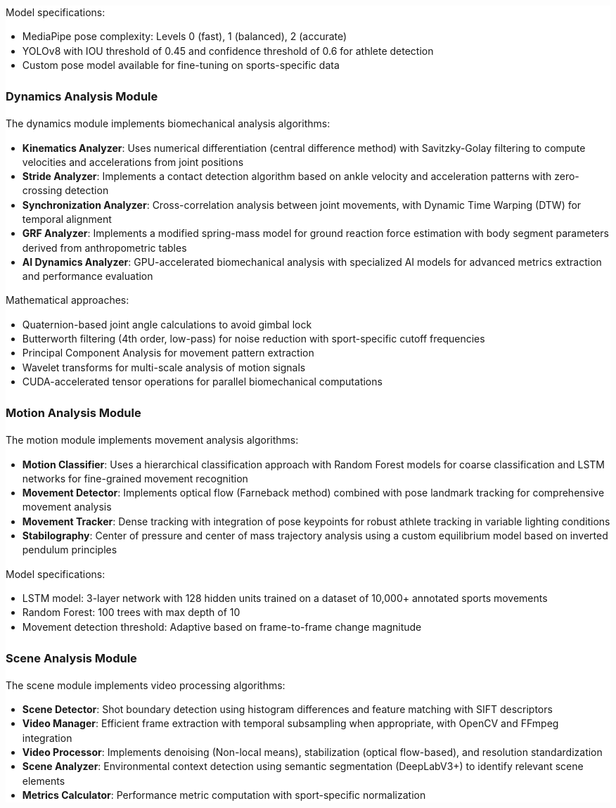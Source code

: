 Model specifications:
- MediaPipe pose complexity: Levels 0 (fast), 1 (balanced), 2 (accurate)
- YOLOv8 with IOU threshold of 0.45 and confidence threshold of 0.6 for athlete detection
- Custom pose model available for fine-tuning on sports-specific data

### Dynamics Analysis Module

The dynamics module implements biomechanical analysis algorithms:

- **Kinematics Analyzer**: Uses numerical differentiation (central difference method) with Savitzky-Golay filtering to compute velocities and accelerations from joint positions
- **Stride Analyzer**: Implements a contact detection algorithm based on ankle velocity and acceleration patterns with zero-crossing detection
- **Synchronization Analyzer**: Cross-correlation analysis between joint movements, with Dynamic Time Warping (DTW) for temporal alignment
- **GRF Analyzer**: Implements a modified spring-mass model for ground reaction force estimation with body segment parameters derived from anthropometric tables
- **AI Dynamics Analyzer**: GPU-accelerated biomechanical analysis with specialized AI models for advanced metrics extraction and performance evaluation

Mathematical approaches:
- Quaternion-based joint angle calculations to avoid gimbal lock
- Butterworth filtering (4th order, low-pass) for noise reduction with sport-specific cutoff frequencies
- Principal Component Analysis for movement pattern extraction
- Wavelet transforms for multi-scale analysis of motion signals
- CUDA-accelerated tensor operations for parallel biomechanical computations

### Motion Analysis Module

The motion module implements movement analysis algorithms:

- **Motion Classifier**: Uses a hierarchical classification approach with Random Forest models for coarse classification and LSTM networks for fine-grained movement recognition
- **Movement Detector**: Implements optical flow (Farneback method) combined with pose landmark tracking for comprehensive movement analysis
- **Movement Tracker**: Dense tracking with integration of pose keypoints for robust athlete tracking in variable lighting conditions
- **Stabilography**: Center of pressure and center of mass trajectory analysis using a custom equilibrium model based on inverted pendulum principles

Model specifications:
- LSTM model: 3-layer network with 128 hidden units trained on a dataset of 10,000+ annotated sports movements
- Random Forest: 100 trees with max depth of 10
- Movement detection threshold: Adaptive based on frame-to-frame change magnitude

### Scene Analysis Module

The scene module implements video processing algorithms:

- **Scene Detector**: Shot boundary detection using histogram differences and feature matching with SIFT descriptors
- **Video Manager**: Efficient frame extraction with temporal subsampling when appropriate, with OpenCV and FFmpeg integration
- **Video Processor**: Implements denoising (Non-local means), stabilization (optical flow-based), and resolution standardization 
- **Scene Analyzer**: Environmental context detection using semantic segmentation (DeepLabV3+) to identify relevant scene elements
- **Metrics Calculator**: Performance metric computation with sport-specific normalization
